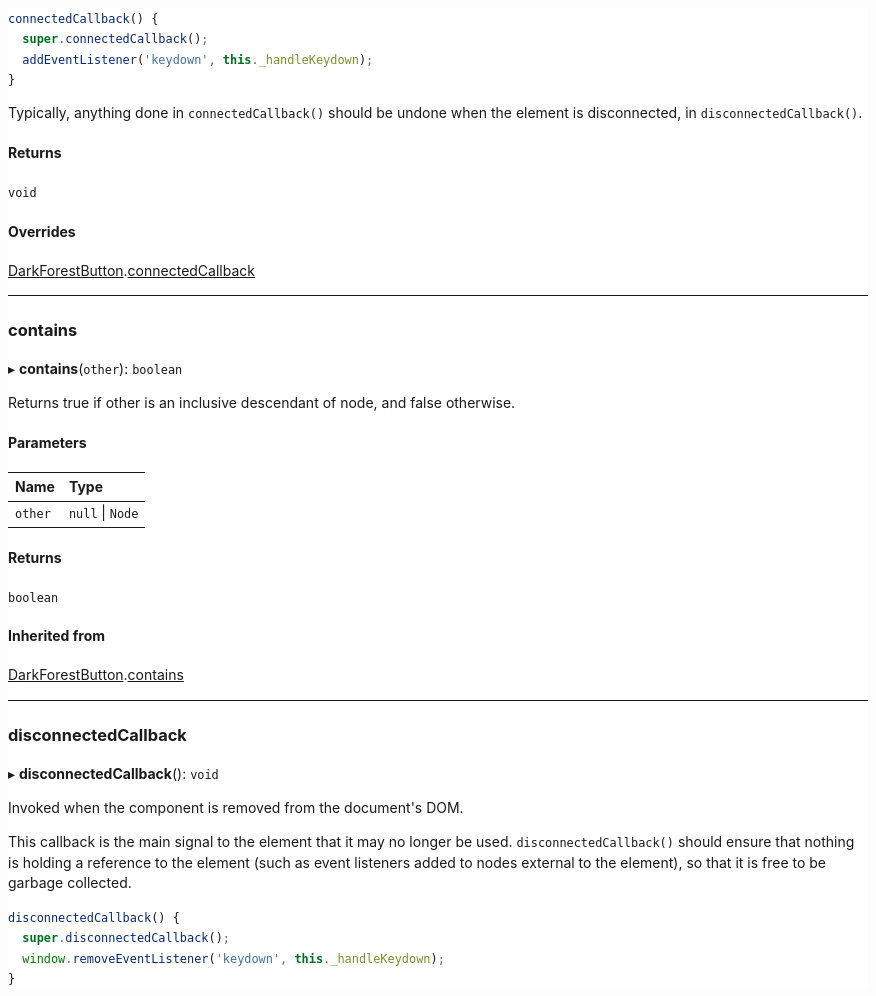 ```ts
connectedCallback() {
  super.connectedCallback();
  addEventListener('keydown', this._handleKeydown);
}
```

Typically, anything done in `connectedCallback()` should be undone when the
element is disconnected, in `disconnectedCallback()`.

#### Returns

`void`

#### Overrides

[DarkForestButton](DarkForestButton.md).[connectedCallback](DarkForestButton.md#connectedcallback)

---

### contains

▸ **contains**(`other`): `boolean`

Returns true if other is an inclusive descendant of node, and false otherwise.

#### Parameters

| Name    | Type             |
| :------ | :--------------- |
| `other` | `null` \| `Node` |

#### Returns

`boolean`

#### Inherited from

[DarkForestButton](DarkForestButton.md).[contains](DarkForestButton.md#contains)

---

### disconnectedCallback

▸ **disconnectedCallback**(): `void`

Invoked when the component is removed from the document's DOM.

This callback is the main signal to the element that it may no longer be
used. `disconnectedCallback()` should ensure that nothing is holding a
reference to the element (such as event listeners added to nodes external
to the element), so that it is free to be garbage collected.

```ts
disconnectedCallback() {
  super.disconnectedCallback();
  window.removeEventListener('keydown', this._handleKeydown);
}
```

